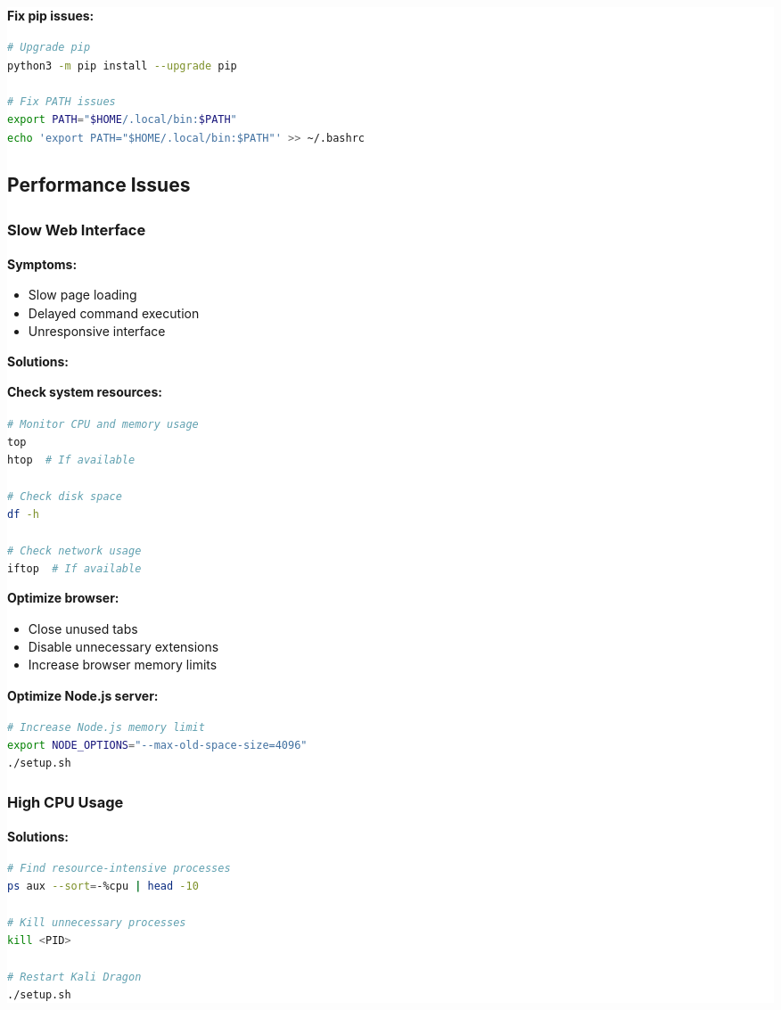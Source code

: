 **Fix pip issues:**
```bash
# Upgrade pip
python3 -m pip install --upgrade pip

# Fix PATH issues
export PATH="$HOME/.local/bin:$PATH"
echo 'export PATH="$HOME/.local/bin:$PATH"' >> ~/.bashrc
```

## Performance Issues

### Slow Web Interface

**Symptoms:**
- Slow page loading
- Delayed command execution
- Unresponsive interface

**Solutions:**

**Check system resources:**
```bash
# Monitor CPU and memory usage
top
htop  # If available

# Check disk space
df -h

# Check network usage
iftop  # If available
```

**Optimize browser:**
- Close unused tabs
- Disable unnecessary extensions
- Increase browser memory limits

**Optimize Node.js server:**
```bash
# Increase Node.js memory limit
export NODE_OPTIONS="--max-old-space-size=4096"
./setup.sh
```

### High CPU Usage

**Solutions:**

```bash
# Find resource-intensive processes
ps aux --sort=-%cpu | head -10

# Kill unnecessary processes
kill <PID>

# Restart Kali Dragon
./setup.sh
```
